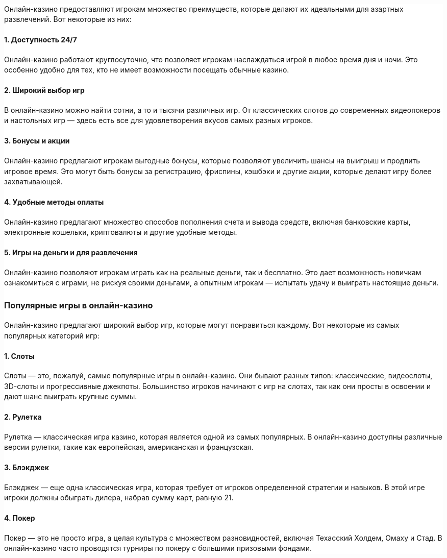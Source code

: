 Онлайн-казино предоставляют игрокам множество преимуществ, которые делают их идеальными для азартных развлечений. Вот некоторые из них:

#### 1. **Доступность 24/7**

Онлайн-казино работают круглосуточно, что позволяет игрокам наслаждаться игрой в любое время дня и ночи. Это особенно удобно для тех, кто не имеет возможности посещать обычные казино.

#### 2. **Широкий выбор игр**

В онлайн-казино можно найти сотни, а то и тысячи различных игр. От классических слотов до современных видеопокеров и настольных игр — здесь есть все для удовлетворения вкусов самых разных игроков.

#### 3. **Бонусы и акции**

Онлайн-казино предлагают игрокам выгодные бонусы, которые позволяют увеличить шансы на выигрыш и продлить игровое время. Это могут быть бонусы за регистрацию, фриспины, кэшбэки и другие акции, которые делают игру более захватывающей.

#### 4. **Удобные методы оплаты**

Онлайн-казино предлагают множество способов пополнения счета и вывода средств, включая банковские карты, электронные кошельки, криптовалюты и другие удобные методы.

#### 5. **Игры на деньги и для развлечения**

Онлайн-казино позволяют игрокам играть как на реальные деньги, так и бесплатно. Это дает возможность новичкам ознакомиться с играми, не рискуя своими деньгами, а опытным игрокам — испытать удачу и выиграть настоящие деньги.

### Популярные игры в онлайн-казино

Онлайн-казино предлагают широкий выбор игр, которые могут понравиться каждому. Вот некоторые из самых популярных категорий игр:

#### 1. **Слоты**

Слоты — это, пожалуй, самые популярные игры в онлайн-казино. Они бывают разных типов: классические, видеослоты, 3D-слоты и прогрессивные джекпоты. Большинство игроков начинают с игр на слотах, так как они просты в освоении и дают шанс выиграть крупные суммы.

#### 2. **Рулетка**

Рулетка — классическая игра казино, которая является одной из самых популярных. В онлайн-казино доступны различные версии рулетки, такие как европейская, американская и французская.

#### 3. **Блэкджек**

Блэкджек — еще одна классическая игра, которая требует от игроков определенной стратегии и навыков. В этой игре игроки должны обыграть дилера, набрав сумму карт, равную 21.

#### 4. **Покер**

Покер — это не просто игра, а целая культура с множеством разновидностей, включая Техасский Холдем, Омаху и Стад. В онлайн-казино часто проводятся турниры по покеру с большими призовыми фондами.
